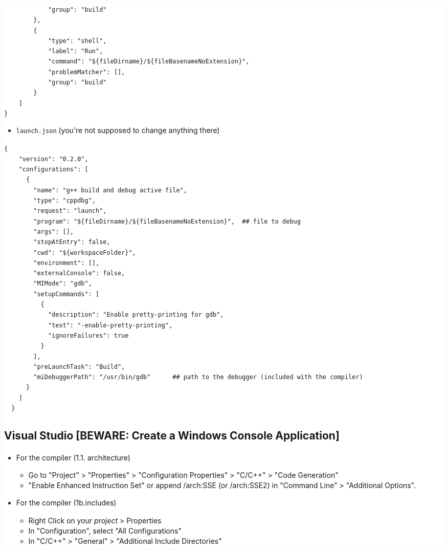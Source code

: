 ```
            "group": "build"
        },
        {
            "type": "shell",
            "label": "Run",
            "command": "${fileDirname}/${fileBasenameNoExtension}",
            "problemMatcher": [],
            "group": "build"
        }
    ]
}
```

  + `launch.json` (you're not supposed to change anything there)
```
{
    "version": "0.2.0",
    "configurations": [
      {
        "name": "g++ build and debug active file",
        "type": "cppdbg",
        "request": "launch",
        "program": "${fileDirname}/${fileBasenameNoExtension}",  ## file to debug
        "args": [],
        "stopAtEntry": false,
        "cwd": "${workspaceFolder}",
        "environment": [],
        "externalConsole": false,
        "MIMode": "gdb",
        "setupCommands": [
          {
            "description": "Enable pretty-printing for gdb",
            "text": "-enable-pretty-printing",
            "ignoreFailures": true
          }
        ],
        "preLaunchTask": "Build",
        "miDebuggerPath": "/usr/bin/gdb"      ## path to the debugger (included with the compiler)
      }
    ]
  }
```

## Visual Studio [BEWARE: Create a Windows Console Application]

+ For the compiler (1.1. architecture)
  + Go to "Project" > "Properties" > "Configuration Properties" > "C/C++" > "Code Generation"
  + "Enable Enhanced Instruction Set" or append /arch:SSE (or /arch:SSE2) in "Command Line" > "Additional Options".

+ For the compiler (1b.includes)
  + Right Click on your *project* > Properties
  + In "Configuration", select "All Configurations"
  + In "C/C++" > "General" > "Additional Include Directories"

